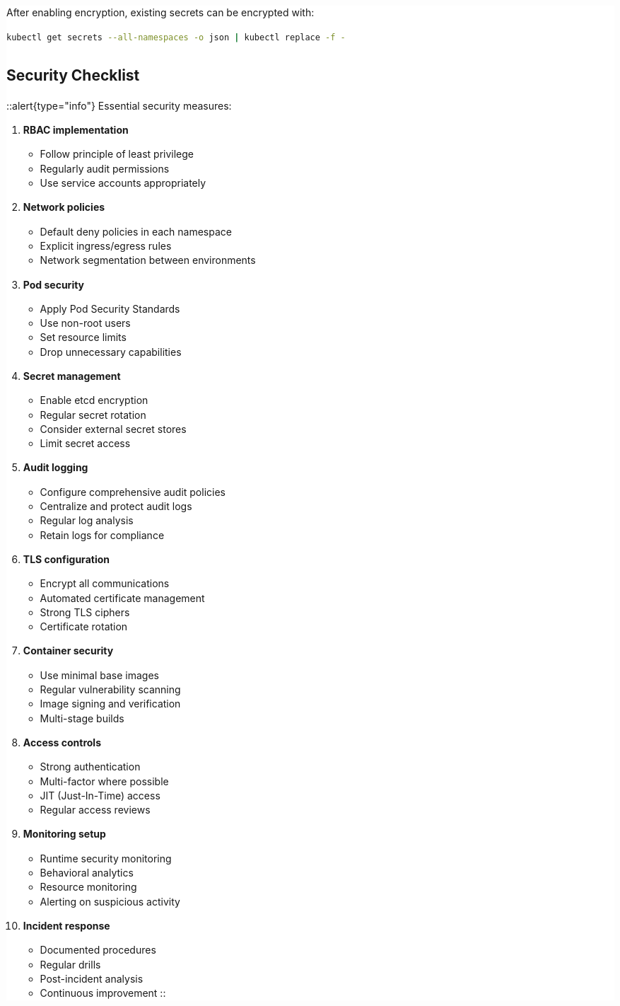 After enabling encryption, existing secrets can be encrypted with:
```bash
kubectl get secrets --all-namespaces -o json | kubectl replace -f -
```

## Security Checklist

::alert{type="info"}
Essential security measures:

1. **RBAC implementation**
   - Follow principle of least privilege
   - Regularly audit permissions
   - Use service accounts appropriately

2. **Network policies**
   - Default deny policies in each namespace
   - Explicit ingress/egress rules
   - Network segmentation between environments

3. **Pod security**
   - Apply Pod Security Standards
   - Use non-root users
   - Set resource limits
   - Drop unnecessary capabilities

4. **Secret management**
   - Enable etcd encryption
   - Regular secret rotation
   - Consider external secret stores
   - Limit secret access

5. **Audit logging**
   - Configure comprehensive audit policies
   - Centralize and protect audit logs
   - Regular log analysis
   - Retain logs for compliance

6. **TLS configuration**
   - Encrypt all communications
   - Automated certificate management
   - Strong TLS ciphers
   - Certificate rotation

7. **Container security**
   - Use minimal base images
   - Regular vulnerability scanning
   - Image signing and verification
   - Multi-stage builds

8. **Access controls**
   - Strong authentication
   - Multi-factor where possible
   - JIT (Just-In-Time) access
   - Regular access reviews

9. **Monitoring setup**
   - Runtime security monitoring
   - Behavioral analytics
   - Resource monitoring
   - Alerting on suspicious activity

10. **Incident response**
    - Documented procedures
    - Regular drills
    - Post-incident analysis
    - Continuous improvement
::